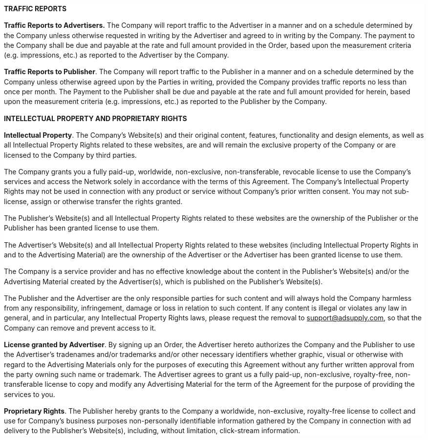 **TRAFFIC REPORTS**

**Traffic Reports to Advertisers.** The Company will report traffic to the Advertiser in a manner and on a schedule determined by the Company unless otherwise requested in writing by the Advertiser and agreed to in writing by the Company. The payment to the Company shall be due and payable at the rate and full amount provided in the Order, based upon the measurement criteria (e.g. impressions, etc.) as reported to the Advertiser by the Company.

**Traffic Reports to Publisher**. The Company will report traffic to the Publisher in a manner and on a schedule determined by the Company unless otherwise agreed upon by the Parties in writing, provided the Company provides traffic reports no less than once per month. The Payment to the Publisher shall be due and payable at the rate and full amount provided for herein, based upon the measurement criteria (e.g. impressions, etc.) as reported to the Publisher by the Company.

**INTELLECTUAL PROPERTY AND PROPRIETARY RIGHTS**

**Intellectual Property**. The Company’s Website(s) and their original content, features, functionality and design elements, as well as all Intellectual Property Rights related to these websites, are and will remain the exclusive property of the Company or are licensed to the Company by third parties.

The Company grants you a fully paid-up, worldwide, non-exclusive, non-transferable, revocable license to use the Company’s services and access the Network solely in accordance with the terms of this Agreement. The Company’s Intellectual Property Rights may not be used in connection with any product or service without Company’s prior written consent. You may not sub-license, assign or otherwise transfer the rights granted.

The Publisher’s Website(s) and all Intellectual Property Rights related to these websites are the ownership of the Publisher or the Publisher has been granted license to use them.

The Advertiser’s Website(s) and all Intellectual Property Rights related to these websites (including Intellectual Property Rights in and to the Advertising Material) are the ownership of the Advertiser or the Advertiser has been granted license to use them.

The Company is a service provider and has no effective knowledge about the content in the Publisher’s Website(s) and/or the Advertising Material created by the Advertiser(s), which is published on the Publisher’s Website(s).

The Publisher and the Advertiser are the only responsible parties for such content and will always hold the Company harmless from any responsibility, infringement, damage or loss in relation to such content. If any content is illegal or violates any law in general, and in particular, any Intellectual Property Rights laws, please request the removal to support@adsupply.com, so that the Company can remove and prevent access to it.

**License granted by Advertiser**. By signing up an Order, the Advertiser hereto authorizes the Company and the Publisher to use the Advertiser’s tradenames and/or trademarks and/or other necessary identifiers whether graphic, visual or otherwise with regard to the Advertising Materials only for the purposes of executing this Agreement without any further written approval from the party owning such name or trademark. The Advertiser agrees to grant us a fully paid-up, non-exclusive, royalty-free, non-transferable license to copy and modify any Advertising Material for the term of the Agreement for the purpose of providing the services to you.

**Proprietary Rights**. The Publisher hereby grants to the Company a worldwide, non-exclusive, royalty-free license to collect and use for Company’s business purposes non-personally identifiable information gathered by the Company in connection with ad delivery to the Publisher’s Website(s), including, without limitation, click-stream information.
